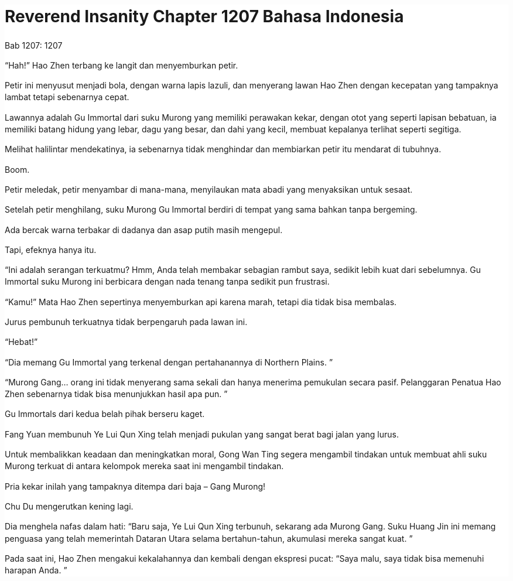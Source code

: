 # Reverend Insanity Chapter 1207 Bahasa Indonesia

Bab 1207: 1207

“Hah!” Hao Zhen terbang ke langit dan menyemburkan petir.

Petir ini menyusut menjadi bola, dengan warna lapis lazuli, dan menyerang lawan Hao Zhen dengan kecepatan yang tampaknya lambat tetapi sebenarnya cepat.

Lawannya adalah Gu Immortal dari suku Murong yang memiliki perawakan kekar, dengan otot yang seperti lapisan bebatuan, ia memiliki batang hidung yang lebar, dagu yang besar, dan dahi yang kecil, membuat kepalanya terlihat seperti segitiga.

Melihat halilintar mendekatinya, ia sebenarnya tidak menghindar dan membiarkan petir itu mendarat di tubuhnya.

Boom.

Petir meledak, petir menyambar di mana-mana, menyilaukan mata abadi yang menyaksikan untuk sesaat.

Setelah petir menghilang, suku Murong Gu Immortal berdiri di tempat yang sama bahkan tanpa bergeming.

Ada bercak warna terbakar di dadanya dan asap putih masih mengepul.

Tapi, efeknya hanya itu.

“Ini adalah serangan terkuatmu? Hmm, Anda telah membakar sebagian rambut saya, sedikit lebih kuat dari sebelumnya. Gu Immortal suku Murong ini berbicara dengan nada tenang tanpa sedikit pun frustrasi.

“Kamu!” Mata Hao Zhen sepertinya menyemburkan api karena marah, tetapi dia tidak bisa membalas.

Jurus pembunuh terkuatnya tidak berpengaruh pada lawan ini.

“Hebat!”

“Dia memang Gu Immortal yang terkenal dengan pertahanannya di Northern Plains. ”

“Murong Gang… orang ini tidak menyerang sama sekali dan hanya menerima pemukulan secara pasif. Pelanggaran Penatua Hao Zhen sebenarnya tidak bisa menunjukkan hasil apa pun. ”

Gu Immortals dari kedua belah pihak berseru kaget.

Fang Yuan membunuh Ye Lui Qun Xing telah menjadi pukulan yang sangat berat bagi jalan yang lurus.

Untuk membalikkan keadaan dan meningkatkan moral, Gong Wan Ting segera mengambil tindakan untuk membuat ahli suku Murong terkuat di antara kelompok mereka saat ini mengambil tindakan.

Pria kekar inilah yang tampaknya ditempa dari baja – Gang Murong!

Chu Du mengerutkan kening lagi.

Dia menghela nafas dalam hati: “Baru saja, Ye Lui Qun Xing terbunuh, sekarang ada Murong Gang. Suku Huang Jin ini memang penguasa yang telah memerintah Dataran Utara selama bertahun-tahun, akumulasi mereka sangat kuat. ”

Pada saat ini, Hao Zhen mengakui kekalahannya dan kembali dengan ekspresi pucat: “Saya malu, saya tidak bisa memenuhi harapan Anda. ”
